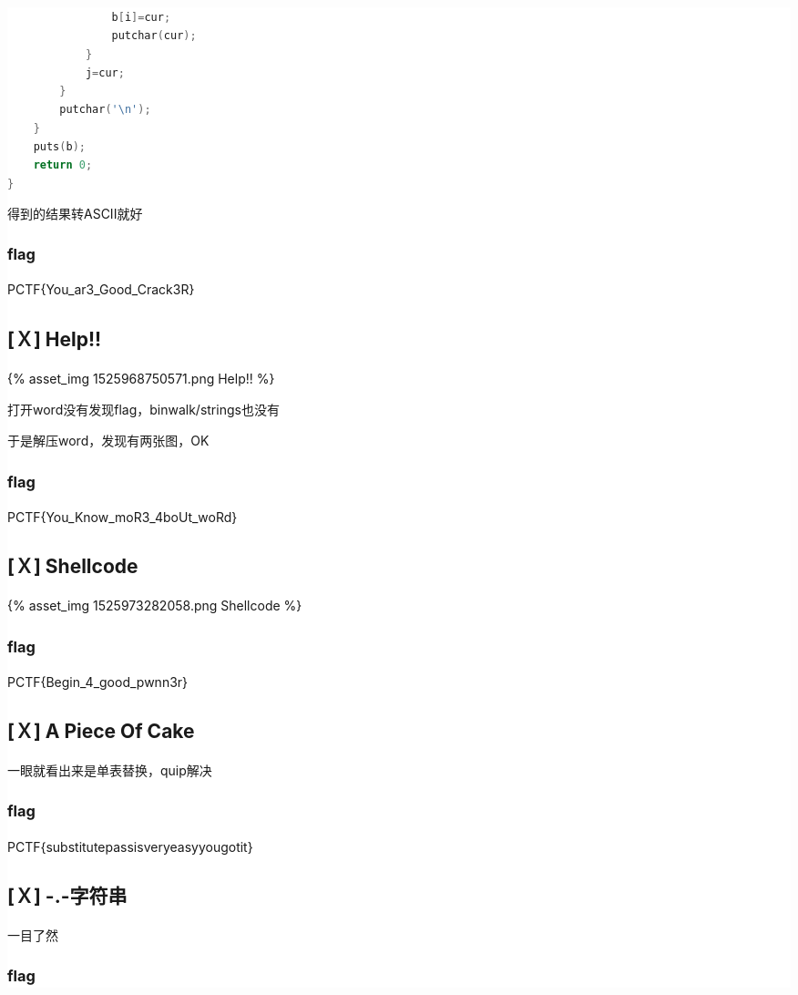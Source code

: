 ```c
        		b[i]=cur;
        		putchar(cur);
        	}
        	j=cur;
        }
        putchar('\n');
    }
    puts(b);
	return 0;
}
```

得到的结果转ASCII就好

### flag

PCTF{You_ar3_Good_Crack3R}

## [Ｘ] Help!!

{% asset_img 1525968750571.png Help!! %}

打开word没有发现flag，binwalk/strings也没有

于是解压word，发现有两张图，OK

### flag

PCTF{You_Know_moR3_4boUt_woRd}

## [Ｘ] Shellcode

{% asset_img 1525973282058.png Shellcode %}

### flag

PCTF{Begin_4_good_pwnn3r}

## [Ｘ] A Piece Of Cake

一眼就看出来是单表替换，quip解决

### flag

PCTF{substitutepassisveryeasyyougotit}

## [Ｘ] -.-字符串

一目了然

### flag
